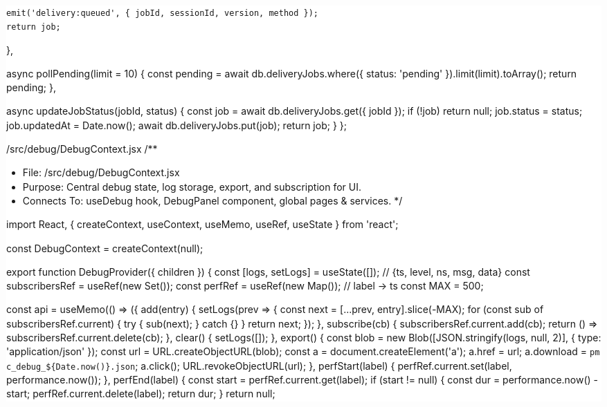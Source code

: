     emit('delivery:queued', { jobId, sessionId, version, method });
    return job;
  },

  async pollPending(limit = 10) {
    const pending = await db.deliveryJobs.where({ status: 'pending' }).limit(limit).toArray();
    return pending;
  },

  async updateJobStatus(jobId, status) {
    const job = await db.deliveryJobs.get({ jobId });
    if (!job) return null;
    job.status = status;
    job.updatedAt = Date.now();
    await db.deliveryJobs.put(job);
    return job;
  }
};

/src/debug/DebugContext.jsx
/**
 * File: /src/debug/DebugContext.jsx
 * Purpose: Central debug state, log storage, export, and subscription for UI.
 * Connects To: useDebug hook, DebugPanel component, global pages & services.
 */

import React, { createContext, useContext, useMemo, useRef, useState } from 'react';

const DebugContext = createContext(null);

export function DebugProvider({ children }) {
  const [logs, setLogs] = useState([]); // {ts, level, ns, msg, data}
  const subscribersRef = useRef(new Set());
  const perfRef = useRef(new Map()); // label -> ts
  const MAX = 500;

  const api = useMemo(() => ({
    add(entry) {
      setLogs(prev => {
        const next = [...prev, entry].slice(-MAX);
        for (const sub of subscribersRef.current) { try { sub(next); } catch {} }
        return next;
      });
    },
    subscribe(cb) {
      subscribersRef.current.add(cb);
      return () => subscribersRef.current.delete(cb);
    },
    clear() { setLogs([]); },
    export() {
      const blob = new Blob([JSON.stringify(logs, null, 2)], { type: 'application/json' });
      const url = URL.createObjectURL(blob);
      const a = document.createElement('a');
      a.href = url;
      a.download = `pmc_debug_${Date.now()}.json`;
      a.click();
      URL.revokeObjectURL(url);
    },
    perfStart(label) { perfRef.current.set(label, performance.now()); },
    perfEnd(label) {
      const start = perfRef.current.get(label);
      if (start != null) {
        const dur = performance.now() - start;
        perfRef.current.delete(label);
        return dur;
      }
      return null;